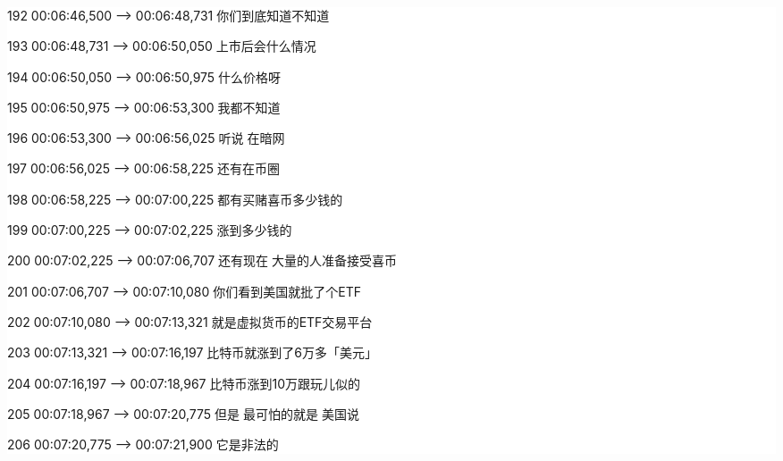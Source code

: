 192
00:06:46,500 –&gt; 00:06:48,731
你们到底知道不知道
 
193
00:06:48,731 –&gt; 00:06:50,050
上市后会什么情况
 
194
00:06:50,050 –&gt; 00:06:50,975
什么价格呀
 
195
00:06:50,975 –&gt; 00:06:53,300
我都不知道
 
196
00:06:53,300 –&gt; 00:06:56,025
听说 在暗网
 
197
00:06:56,025 –&gt; 00:06:58,225
还有在币圈
 
198
00:06:58,225 –&gt; 00:07:00,225
都有买赌喜币多少钱的
 
199
00:07:00,225 –&gt; 00:07:02,225
涨到多少钱的
 
200
00:07:02,225 –&gt; 00:07:06,707
还有现在 大量的人准备接受喜币
 
201
00:07:06,707 –&gt; 00:07:10,080
你们看到美国就批了个ETF
 
202
00:07:10,080 –&gt; 00:07:13,321
就是虚拟货币的ETF交易平台
 
203
00:07:13,321 –&gt; 00:07:16,197
比特币就涨到了6万多「美元」
 
204
00:07:16,197 –&gt; 00:07:18,967
比特币涨到10万跟玩儿似的
 
205
00:07:18,967 –&gt; 00:07:20,775
但是 最可怕的就是 美国说
 
206
00:07:20,775 –&gt; 00:07:21,900
它是非法的
 